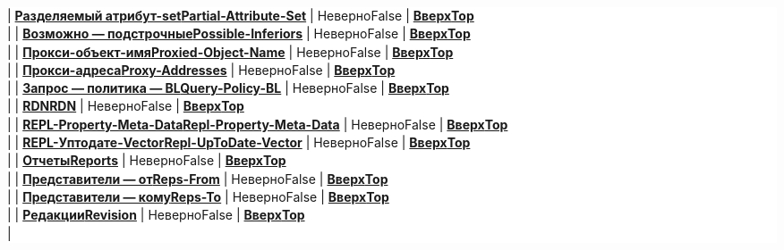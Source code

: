| [<span data-ttu-id="5de2c-290">**Разделяемый атрибут-set**</span><span class="sxs-lookup"><span data-stu-id="5de2c-290">**Partial-Attribute-Set**</span></span>](a-partialattributeset.md)                    | <span data-ttu-id="5de2c-291">Неверно</span><span class="sxs-lookup"><span data-stu-id="5de2c-291">False</span></span>     | [<span data-ttu-id="5de2c-292">**Вверх**</span><span class="sxs-lookup"><span data-stu-id="5de2c-292">**Top**</span></span>](c-top.md)<br/> |
| [<span data-ttu-id="5de2c-293">**Возможно — подстрочные**</span><span class="sxs-lookup"><span data-stu-id="5de2c-293">**Possible-Inferiors**</span></span>](a-possibleinferiors.md)                         | <span data-ttu-id="5de2c-294">Неверно</span><span class="sxs-lookup"><span data-stu-id="5de2c-294">False</span></span>     | [<span data-ttu-id="5de2c-295">**Вверх**</span><span class="sxs-lookup"><span data-stu-id="5de2c-295">**Top**</span></span>](c-top.md)<br/> |
| [<span data-ttu-id="5de2c-296">**Прокси-объект-имя**</span><span class="sxs-lookup"><span data-stu-id="5de2c-296">**Proxied-Object-Name**</span></span>](a-proxiedobjectname.md)                        | <span data-ttu-id="5de2c-297">Неверно</span><span class="sxs-lookup"><span data-stu-id="5de2c-297">False</span></span>     | [<span data-ttu-id="5de2c-298">**Вверх**</span><span class="sxs-lookup"><span data-stu-id="5de2c-298">**Top**</span></span>](c-top.md)<br/> |
| [<span data-ttu-id="5de2c-299">**Прокси-адреса**</span><span class="sxs-lookup"><span data-stu-id="5de2c-299">**Proxy-Addresses**</span></span>](a-proxyaddresses.md)                               | <span data-ttu-id="5de2c-300">Неверно</span><span class="sxs-lookup"><span data-stu-id="5de2c-300">False</span></span>     | [<span data-ttu-id="5de2c-301">**Вверх**</span><span class="sxs-lookup"><span data-stu-id="5de2c-301">**Top**</span></span>](c-top.md)<br/> |
| [<span data-ttu-id="5de2c-302">**Запрос — политика — BL**</span><span class="sxs-lookup"><span data-stu-id="5de2c-302">**Query-Policy-BL**</span></span>](a-querypolicybl.md)                                | <span data-ttu-id="5de2c-303">Неверно</span><span class="sxs-lookup"><span data-stu-id="5de2c-303">False</span></span>     | [<span data-ttu-id="5de2c-304">**Вверх**</span><span class="sxs-lookup"><span data-stu-id="5de2c-304">**Top**</span></span>](c-top.md)<br/> |
| [<span data-ttu-id="5de2c-305">**RDN**</span><span class="sxs-lookup"><span data-stu-id="5de2c-305">**RDN**</span></span>](a-name.md)                                                     | <span data-ttu-id="5de2c-306">Неверно</span><span class="sxs-lookup"><span data-stu-id="5de2c-306">False</span></span>     | [<span data-ttu-id="5de2c-307">**Вверх**</span><span class="sxs-lookup"><span data-stu-id="5de2c-307">**Top**</span></span>](c-top.md)<br/> |
| [<span data-ttu-id="5de2c-308">**REPL-Property-Meta-Data**</span><span class="sxs-lookup"><span data-stu-id="5de2c-308">**Repl-Property-Meta-Data**</span></span>](a-replpropertymetadata.md)                 | <span data-ttu-id="5de2c-309">Неверно</span><span class="sxs-lookup"><span data-stu-id="5de2c-309">False</span></span>     | [<span data-ttu-id="5de2c-310">**Вверх**</span><span class="sxs-lookup"><span data-stu-id="5de2c-310">**Top**</span></span>](c-top.md)<br/> |
| [<span data-ttu-id="5de2c-311">**REPL-Уптодате-Vector**</span><span class="sxs-lookup"><span data-stu-id="5de2c-311">**Repl-UpToDate-Vector**</span></span>](a-repluptodatevector.md)                      | <span data-ttu-id="5de2c-312">Неверно</span><span class="sxs-lookup"><span data-stu-id="5de2c-312">False</span></span>     | [<span data-ttu-id="5de2c-313">**Вверх**</span><span class="sxs-lookup"><span data-stu-id="5de2c-313">**Top**</span></span>](c-top.md)<br/> |
| [<span data-ttu-id="5de2c-314">**Отчеты**</span><span class="sxs-lookup"><span data-stu-id="5de2c-314">**Reports**</span></span>](a-directreports.md)                                        | <span data-ttu-id="5de2c-315">Неверно</span><span class="sxs-lookup"><span data-stu-id="5de2c-315">False</span></span>     | [<span data-ttu-id="5de2c-316">**Вверх**</span><span class="sxs-lookup"><span data-stu-id="5de2c-316">**Top**</span></span>](c-top.md)<br/> |
| [<span data-ttu-id="5de2c-317">**Представители — от**</span><span class="sxs-lookup"><span data-stu-id="5de2c-317">**Reps-From**</span></span>](a-repsfrom.md)                                           | <span data-ttu-id="5de2c-318">Неверно</span><span class="sxs-lookup"><span data-stu-id="5de2c-318">False</span></span>     | [<span data-ttu-id="5de2c-319">**Вверх**</span><span class="sxs-lookup"><span data-stu-id="5de2c-319">**Top**</span></span>](c-top.md)<br/> |
| [<span data-ttu-id="5de2c-320">**Представители — кому**</span><span class="sxs-lookup"><span data-stu-id="5de2c-320">**Reps-To**</span></span>](a-repsto.md)                                               | <span data-ttu-id="5de2c-321">Неверно</span><span class="sxs-lookup"><span data-stu-id="5de2c-321">False</span></span>     | [<span data-ttu-id="5de2c-322">**Вверх**</span><span class="sxs-lookup"><span data-stu-id="5de2c-322">**Top**</span></span>](c-top.md)<br/> |
| [<span data-ttu-id="5de2c-323">**Редакции**</span><span class="sxs-lookup"><span data-stu-id="5de2c-323">**Revision**</span></span>](a-revision.md)                                            | <span data-ttu-id="5de2c-324">Неверно</span><span class="sxs-lookup"><span data-stu-id="5de2c-324">False</span></span>     | [<span data-ttu-id="5de2c-325">**Вверх**</span><span class="sxs-lookup"><span data-stu-id="5de2c-325">**Top**</span></span>](c-top.md)<br/> |
